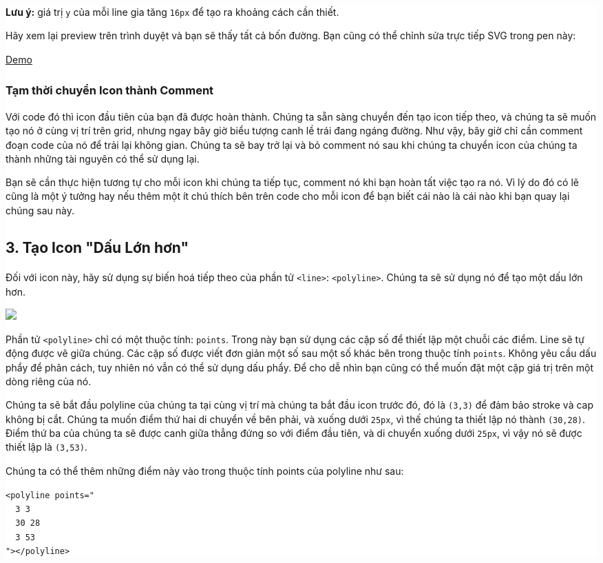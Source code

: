 **Lưu ý:** giá trị `y` của mỗi line gia tăng `16px` để tạo ra khoảng cách cần thiết.

Hãy xem lại preview trên trình duyệt và bạn sẽ thấy tất cả bốn đường. Bạn cũng có thể chỉnh sửa trực tiếp SVG trong pen này:
    
[Demo](https://codepen.io/tutsplus/embed/GQpJNL/?height=455&theme-id=12451&default-tab=html,result&embed-version=2&editable=true&__cf_chl_captcha_tk__=d044da9c0c2a600ff274d5b1da0f41bf5ce17b67-1582295113-0-AUV2rcKu4ypE336QUSDdjiy7SKeKVtJRN8GcOyHUpKA4MfjW4mZTRI-0kZfDHZ0_phV-KLqtcjMMaRpWHH4-aeP6TO00g3WzDjBXDHNz6c6gTOzbti1LwiPwwA1PrrtHk7NdOxVw_N75BiGf_HrLGwWcFWuuSsxrlCaTe_nmDSdAKOrR_ucLMkcZ-SQdk_sUBSKDwV2AFDs0BTgV2r2Pa4ktwZGtJ1fxiXxlmmCFFWKrzObll26U0i78FPrpF1TAB_d99D1tq1CtTk8wsVisP-EL_NXk-9ILlwnroMO27Q2ffoj5O8sGSZhnfNmQlEGry3D7fLS92j1EbV5gEfNNKPYo_unwTglmRhw3yrtDs9iaaNz2ChYw_1IrBuvU9ZfxLc3QisegLgvyTf5nXQa8uzvrZfEl_gWLgQdlleCxmmG04CJe7oSp-kTzj-DtTw2ugR9aUB4POovWQyw6xvQ-JJqvANCRtMg-zRlwEXKM0MzOtfdjnA4NKEn0UbMMzRuZgQ)

### Tạm thời chuyển Icon thành Comment

Với code đó thì icon đầu tiên của bạn đã được hoàn thành. Chúng ta sẵn sàng chuyển đến tạo icon tiếp theo, và chúng ta sẽ muốn tạo nó ở cùng vị trí trên grid, nhưng ngay bây giờ biểu tượng canh lề trái đang ngáng đường. Như vậy, bây giờ chỉ cần comment đoạn code của nó để trải lại không gian. Chúng ta sẽ bay trở lại và bỏ comment nó sau khi chúng ta chuyển icon của chúng ta thành những tài nguyên có thể sử dụng lại.

Bạn sẽ cần thực hiện tương tự cho mỗi icon khi chúng ta tiếp tục, comment nó khi bạn hoàn tất việc tạo ra nó. Vì lý do đó có lẽ cũng là một ý tưởng hay nếu thêm một ít chú thích bên trên code cho mỗi icon để bạn biết cái nào là cái nào khi bạn quay lại chúng sau này.

## 3. Tạo Icon "Dấu Lớn hơn"

Đối với icon này, hãy sử dụng sự biến hoá tiếp theo của phần tử `<line>`: `<polyline>`. Chúng ta sẽ sử dụng nó để tạo một dấu lớn hơn.
    
![](https://images.viblo.asia/bfc390f5-7755-4cf2-959f-0e6f376519d6.png)

Phần tử `<polyline>` chỉ có một thuộc tính: `points`. Trong này bạn sử dụng các cặp số để thiết lập một chuỗi các điểm. Line sẽ tự động được vẽ giữa chúng. Các cặp số được viết đơn giản một số sau một số khác bên trong thuộc tính `points`. Không yêu cầu dấu phẩy để phân cách, tuy nhiên nó vẫn có thể sử dụng dấu phẩy. Để cho dễ nhìn bạn cũng có thể muốn đặt một cặp giá trị trên một dòng riêng của nó.

Chúng ta sẽ bắt đầu polyline của chúng ta tại cùng vị trí mà chúng ta bắt đầu icon trước đó, đó là `(3,3)` để đảm bảo stroke và cap không bị cắt. Chúng ta muốn điểm thứ hai di chuyển về bên phải, và xuống dưới `25px`, vì thế chúng ta thiết lập nó thành `(30,28)`. Điểm thứ ba của chúng ta sẽ được canh giữa thẳng đứng so với điểm đầu tiên, và di chuyển xuống dưới `25px`, vì vậy nó sẽ được thiết lập là `(3,53)`.

Chúng ta có thể thêm những điểm này vào trong thuộc tính points của polyline như sau:
    
```
<polyline points="
  3 3
  30 28
  3 53
"></polyline>
```
    